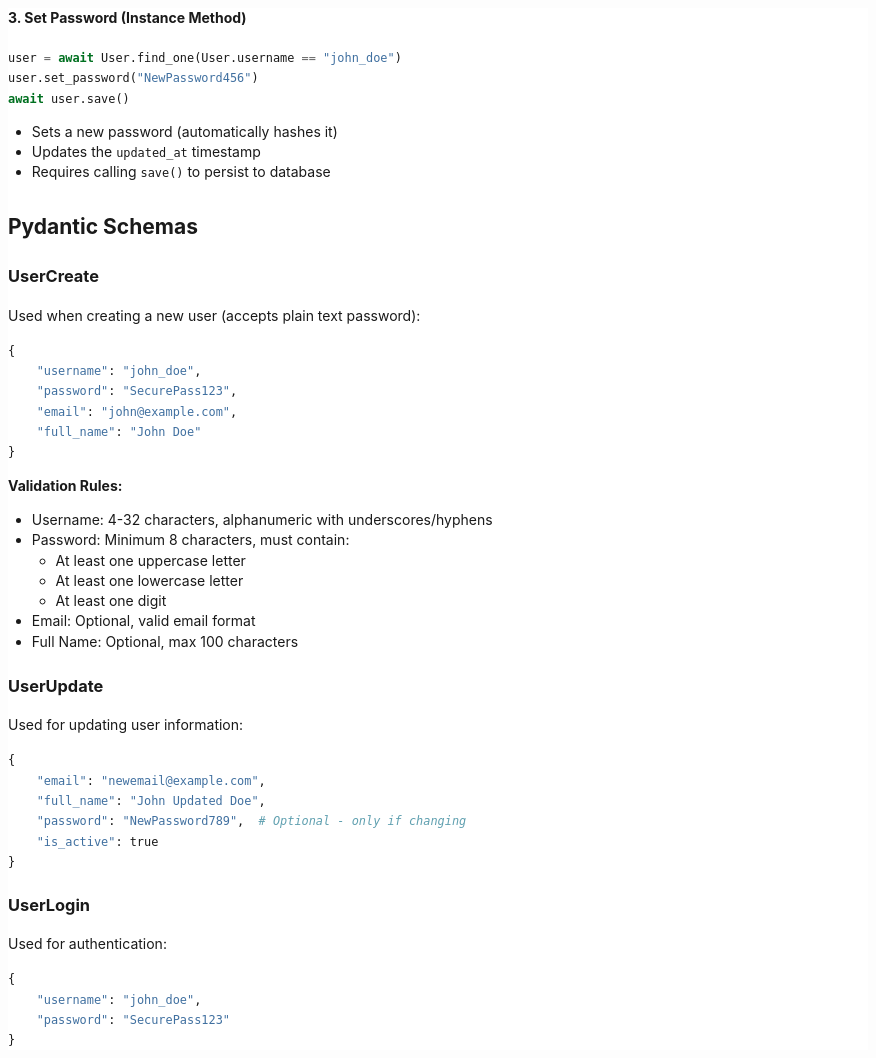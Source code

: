 #### 3. Set Password (Instance Method)
```python
user = await User.find_one(User.username == "john_doe")
user.set_password("NewPassword456")
await user.save()
```
- Sets a new password (automatically hashes it)
- Updates the `updated_at` timestamp
- Requires calling `save()` to persist to database

## Pydantic Schemas

### UserCreate
Used when creating a new user (accepts plain text password):
```python
{
    "username": "john_doe",
    "password": "SecurePass123",
    "email": "john@example.com",
    "full_name": "John Doe"
}
```

**Validation Rules:**
- Username: 4-32 characters, alphanumeric with underscores/hyphens
- Password: Minimum 8 characters, must contain:
  - At least one uppercase letter
  - At least one lowercase letter
  - At least one digit
- Email: Optional, valid email format
- Full Name: Optional, max 100 characters

### UserUpdate
Used for updating user information:
```python
{
    "email": "newemail@example.com",
    "full_name": "John Updated Doe",
    "password": "NewPassword789",  # Optional - only if changing
    "is_active": true
}
```

### UserLogin
Used for authentication:
```python
{
    "username": "john_doe",
    "password": "SecurePass123"
}
```
